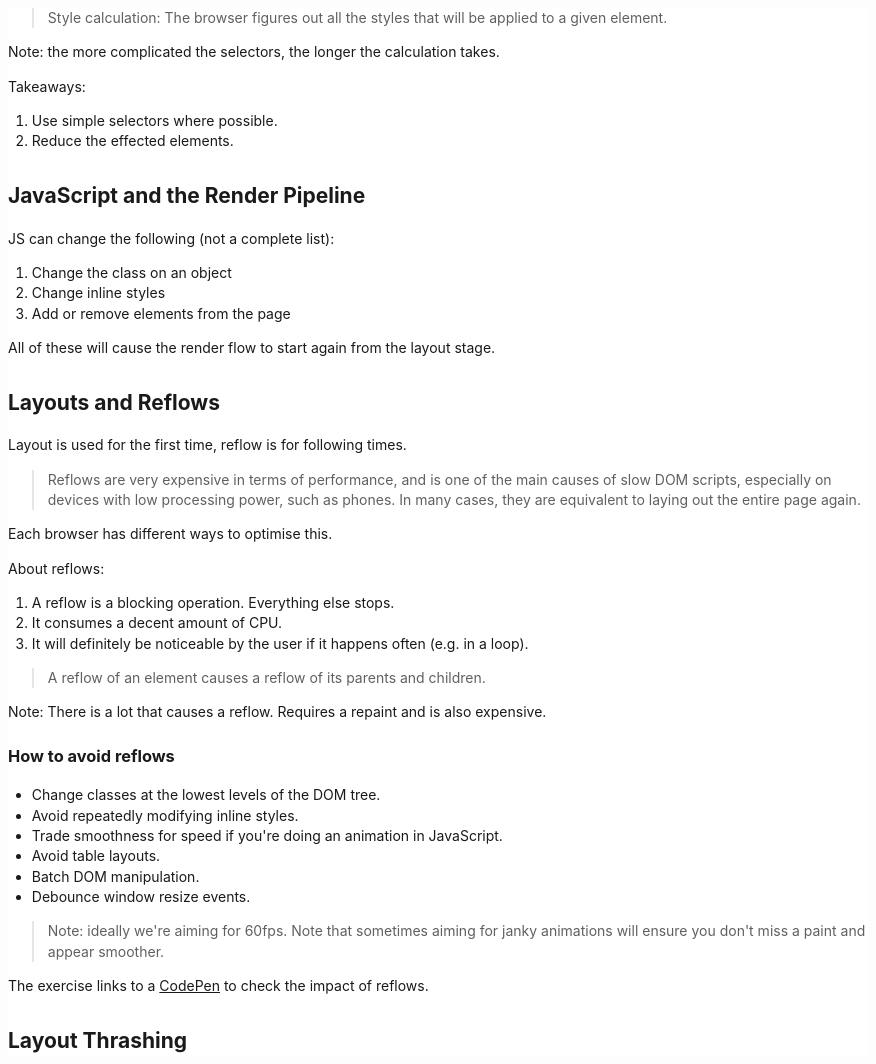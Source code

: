 > Style calculation: The browser figures out all the styles that will be applied to a given element.

Note: the more complicated the selectors, the longer the calculation takes.

Takeaways:

1. Use simple selectors where possible.
2. Reduce the effected elements.

## JavaScript and the Render Pipeline

JS can change the following (not a complete list):

1. Change the class on an object
2. Change inline styles
3. Add or remove elements from the page

All of these will cause the render flow to start again from the layout stage.

## Layouts and Reflows

Layout is used for the first time, reflow is for following times.

> Reflows are very expensive in terms of performance, and is one of the main causes of slow DOM scripts, especially on devices with low processing power, such as phones. In many cases, they are equivalent to laying out the entire page again.

Each browser has different ways to optimise this.

About reflows:

1. A reflow is a blocking operation. Everything else stops.
2. It consumes a decent amount of CPU.
3. It will definitely be noticeable by the user if it happens often (e.g. in a loop).

> A reflow of an element causes a reflow of its parents and children.

Note: There is a lot that causes a reflow. Requires a repaint and is also expensive.

### How to avoid reflows

- Change classes at the lowest levels of the DOM tree.
- Avoid repeatedly modifying inline styles.
- Trade smoothness for speed if you're doing an animation in JavaScript.
- Avoid table layouts.
- Batch DOM manipulation.
- Debounce window resize events.

> Note: ideally we're aiming for 60fps. Note that sometimes aiming for janky animations will ensure you don't miss a paint and appear smoother.

The exercise links to a [CodePen](https://codepen.io/stevekinney/full/eVadLB) to check the impact of reflows.

## Layout Thrashing
